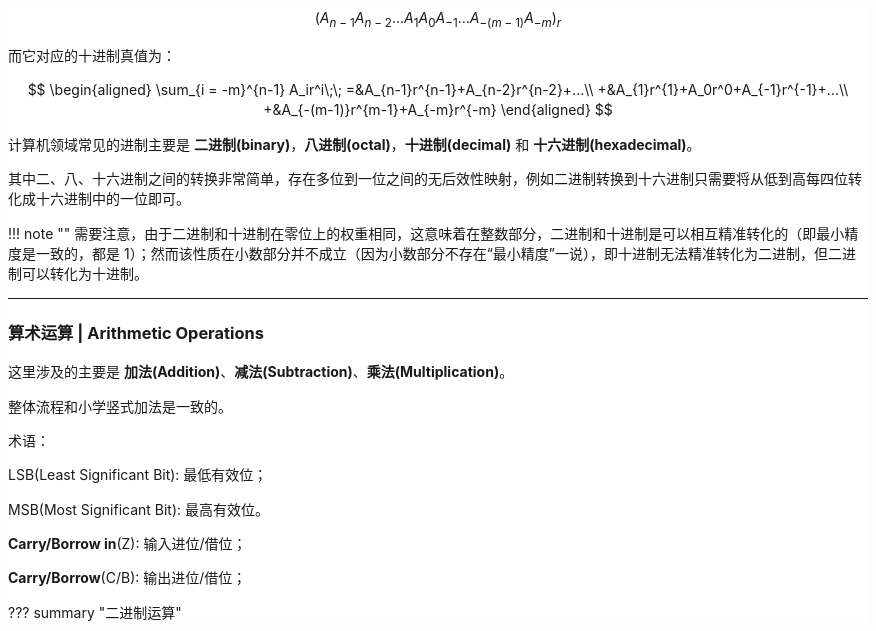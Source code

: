 $$
(A_{n-1}A_{n-2}...A_1A_0A_{-1}...A_{-(m-1)}A_{-m})_{r}
$$

而它对应的十进制真值为：

$$
\begin{aligned}
\sum_{i = -m}^{n-1} A_ir^i\;\;
=&A_{n-1}r^{n-1}+A_{n-2}r^{n-2}+...\\
+&A_{1}r^{1}+A_0r^0+A_{-1}r^{-1}+...\\
+&A_{-(m-1)}r^{m-1}+A_{-m}r^{-m}
\end{aligned}
$$

计算机领域常见的进制主要是 **二进制(binary)**，**八进制(octal)**，**十进制(decimal)** 和 **十六进制(hexadecimal)**。

其中二、八、十六进制之间的转换非常简单，存在多位到一位之间的无后效性映射，例如二进制转换到十六进制只需要将从低到高每四位转化成十六进制中的一位即可。

!!! note ""
    需要注意，由于二进制和十进制在零位上的权重相同，这意味着在整数部分，二进制和十进制是可以相互精准转化的（即最小精度是一致的，都是 1）；然而该性质在小数部分并不成立（因为小数部分不存在“最小精度”一说），即十进制无法精准转化为二进制，但二进制可以转化为十进制。

---

### 算术运算 | Arithmetic Operations

这里涉及的主要是 **加法(Addition)**、**减法(Subtraction)**、**乘法(Multiplication)**。

整体流程和小学竖式加法是一致的。

术语：

LSB(Least Significant Bit): 最低有效位；

MSB(Most Significant Bit): 最高有效位。

**Carry/Borrow in**(Z): 输入进位/借位；

**Carry/Borrow**(C/B): 输出进位/借位；

??? summary "二进制运算"
    <center>